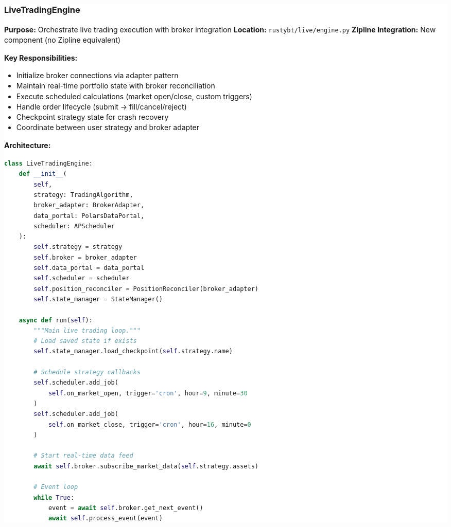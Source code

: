 ### LiveTradingEngine
**Purpose:** Orchestrate live trading execution with broker integration
**Location:** `rustybt/live/engine.py`
**Zipline Integration:** New component (no Zipline equivalent)

**Key Responsibilities:**
- Initialize broker connections via adapter pattern
- Maintain real-time portfolio state with broker reconciliation
- Execute scheduled calculations (market open/close, custom triggers)
- Handle order lifecycle (submit → fill/cancel/reject)
- Checkpoint strategy state for crash recovery
- Coordinate between user strategy and broker adapter

**Architecture:**
```python
class LiveTradingEngine:
    def __init__(
        self,
        strategy: TradingAlgorithm,
        broker_adapter: BrokerAdapter,
        data_portal: PolarsDataPortal,
        scheduler: APScheduler
    ):
        self.strategy = strategy
        self.broker = broker_adapter
        self.data_portal = data_portal
        self.scheduler = scheduler
        self.position_reconciler = PositionReconciler(broker_adapter)
        self.state_manager = StateManager()

    async def run(self):
        """Main live trading loop."""
        # Load saved state if exists
        self.state_manager.load_checkpoint(self.strategy.name)

        # Schedule strategy callbacks
        self.scheduler.add_job(
            self.on_market_open, trigger='cron', hour=9, minute=30
        )
        self.scheduler.add_job(
            self.on_market_close, trigger='cron', hour=16, minute=0
        )

        # Start real-time data feed
        await self.broker.subscribe_market_data(self.strategy.assets)

        # Event loop
        while True:
            event = await self.broker.get_next_event()
            await self.process_event(event)
```

